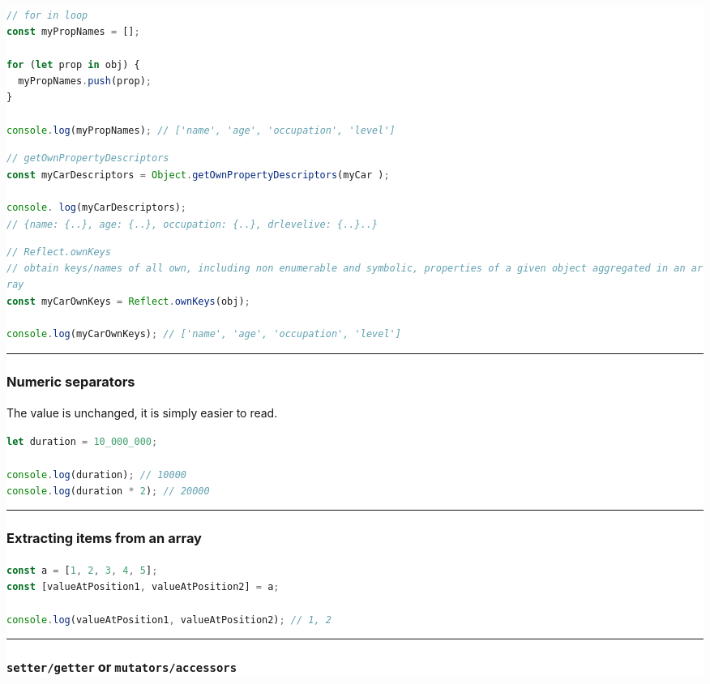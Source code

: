 ```js
// for in loop
const myPropNames = [];

for (let prop in obj) {
  myPropNames.push(prop);
}

console.log(myPropNames); // ['name', 'age', 'occupation', 'level']
```

```js
// getOwnPropertyDescriptors
const myCarDescriptors = Object.getOwnPropertyDescriptors(myCar );

console. log(myCarDescriptors);
// {name: {..}, age: {..}, occupation: {..}, drlevelive: {..}..}
```

```js
// Reflect.ownKeys
// obtain keys/names of all own, including non enumerable and symbolic, properties of a given object aggregated in an array
const myCarOwnKeys = Reflect.ownKeys(obj);

console.log(myCarOwnKeys); // ['name', 'age', 'occupation', 'level'] 
```

---

### Numeric separators

The value is unchanged, it is simply easier to read.

```js
let duration = 10_000_000;

console.log(duration); // 10000
console.log(duration * 2); // 20000
```

---

### Extracting items from an array

```js
const a = [1, 2, 3, 4, 5];
const [valueAtPosition1, valueAtPosition2] = a;

console.log(valueAtPosition1, valueAtPosition2); // 1, 2
```

---

### `setter/getter` or `mutators/accessors`


  [item.key]: item.value